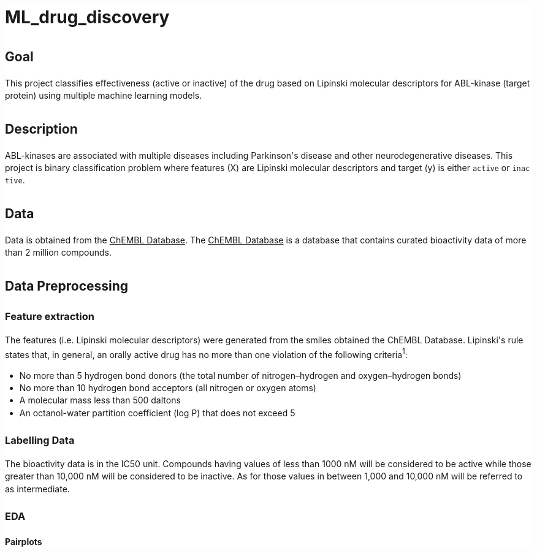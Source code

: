 # ML_drug_discovery
## Goal
This project classifies effectiveness (active or inactive) of the drug based on Lipinski molecular descriptors for ABL-kinase (target protein) using multiple machine learning models. 

## Description
ABL-kinases are associated with multiple diseases including Parkinson's disease and other neurodegenerative diseases. This project is binary classification problem
where features (X) are Lipinski molecular descriptors and target (y) is either `active` or `inactive`.

## Data
Data is obtained from the [ChEMBL Database](https://www.ebi.ac.uk/chembl/). The [ChEMBL Database](https://www.ebi.ac.uk/chembl/) is a database that contains curated bioactivity data of more than 2 million compounds.

## Data Preprocessing

### Feature extraction
The features (i.e. Lipinski molecular descriptors) were generated from the smiles obtained the ChEMBL Database. 
Lipinski's rule states that, in general, an orally active drug has no more than one violation of the following criteria$^1$:

- No more than 5 hydrogen bond donors (the total number of nitrogen–hydrogen and oxygen–hydrogen bonds)
- No more than 10 hydrogen bond acceptors (all nitrogen or oxygen atoms)
- A molecular mass less than 500 daltons
- An octanol-water partition coefficient (log P) that does not exceed 5                             

### Labelling Data
The bioactivity data is in the IC50 unit. Compounds having values of less than 1000 nM will be considered to be active while those greater than 10,000 nM 
will be considered to be inactive. As for those values in between 1,000 and 10,000 nM will be referred to as intermediate.

### EDA
#### Pairplots
